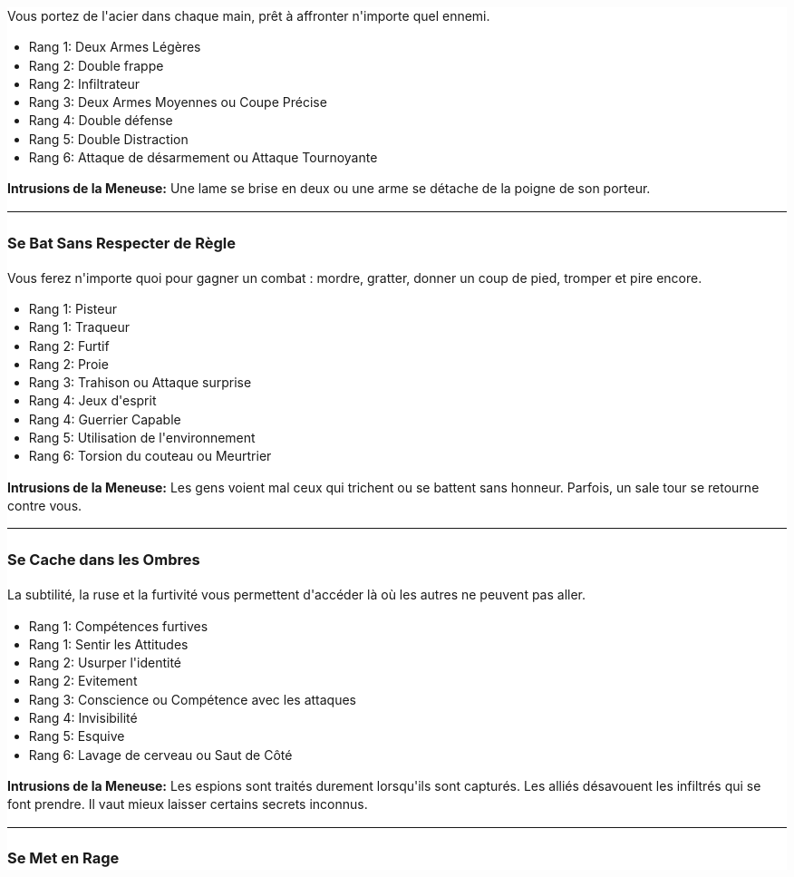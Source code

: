 Vous portez de l'acier dans chaque main, prêt à affronter n'importe quel ennemi.

* Rang 1: Deux Armes Légères
* Rang 2: Double frappe
* Rang 2: Infiltrateur
* Rang 3: Deux Armes Moyennes ou Coupe Précise
* Rang 4: Double défense
* Rang 5: Double Distraction
* Rang 6: Attaque de désarmement ou Attaque Tournoyante

**Intrusions de la Meneuse:** Une lame se brise en deux ou une arme se détache de la poigne de son porteur.

-----

### Se Bat Sans Respecter de Règle

Vous ferez n'importe quoi pour gagner un combat : mordre, gratter, donner un coup de pied, tromper et pire encore.

* Rang 1: Pisteur
* Rang 1: Traqueur
* Rang 2: Furtif
* Rang 2: Proie
* Rang 3: Trahison ou Attaque surprise
* Rang 4: Jeux d'esprit
* Rang 4: Guerrier Capable
* Rang 5: Utilisation de l'environnement
* Rang 6: Torsion du couteau ou Meurtrier

**Intrusions de la Meneuse:** Les gens voient mal ceux qui trichent ou se battent sans honneur. Parfois, un sale tour se retourne contre vous.

-----

### Se Cache dans les Ombres

La subtilité, la ruse et la furtivité vous permettent d'accéder là où les autres ne peuvent pas aller.

* Rang 1: Compétences furtives
* Rang 1: Sentir les Attitudes
* Rang 2: Usurper l'identité
* Rang 2: Evitement
* Rang 3: Conscience ou Compétence avec les attaques
* Rang 4: Invisibilité
* Rang 5: Esquive
* Rang 6: Lavage de cerveau ou Saut de Côté

**Intrusions de la Meneuse:** Les espions sont traités durement lorsqu'ils sont capturés. Les alliés désavouent les infiltrés qui se font prendre. Il vaut mieux laisser certains secrets inconnus.

-----

### Se Met en Rage
